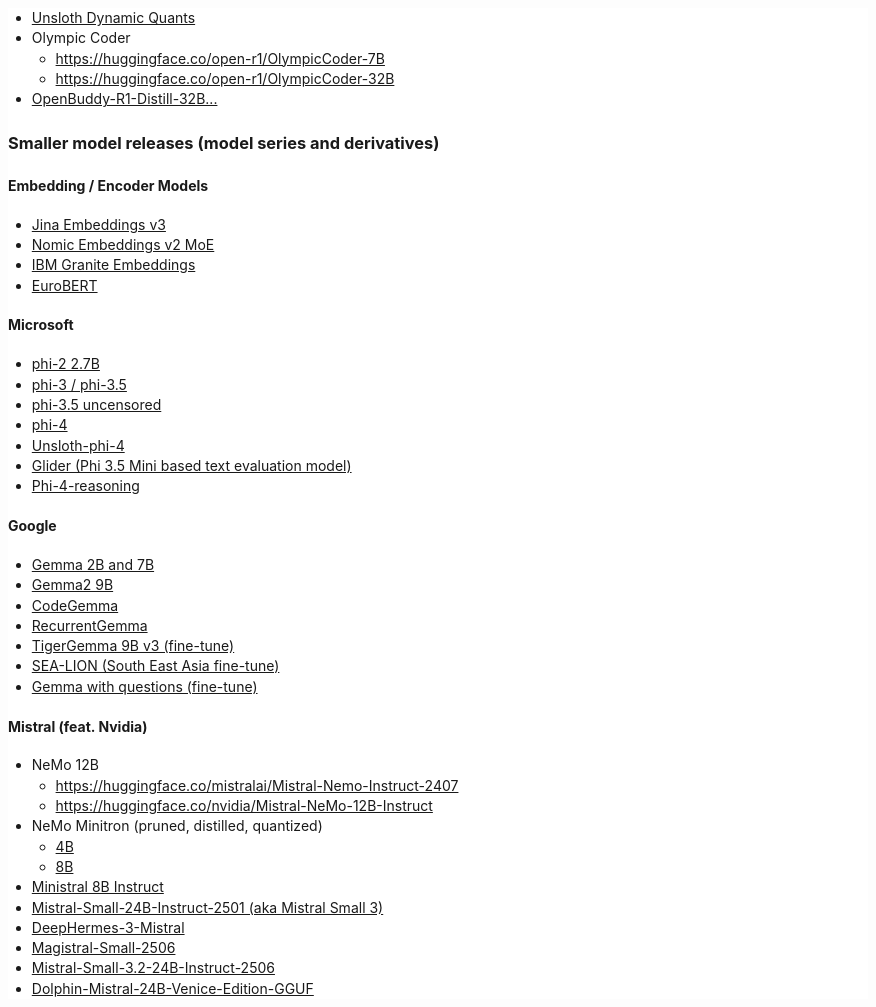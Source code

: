 - [Unsloth Dynamic Quants](https://huggingface.co/collections/unsloth/unsloth-dynamic-20-quants-68060d147e9b9231112823e6)
- Olympic Coder
  - https://huggingface.co/open-r1/OlympicCoder-7B
  - https://huggingface.co/open-r1/OlympicCoder-32B
- [OpenBuddy-R1-Distill-32B...](https://huggingface.co/mradermacher/OpenBuddy-R1-0528-Distill-Qwen3-32B-Preview2-QAT-GGUF)


### Smaller model releases (model series and derivatives)

#### Embedding / Encoder Models
- [Jina Embeddings v3](https://huggingface.co/jinaai/jina-embeddings-v3)
- [Nomic Embeddings v2 MoE](https://huggingface.co/nomic-ai/nomic-embed-text-v2-moe)
- [IBM Granite Embeddings](https://huggingface.co/collections/ibm-granite/granite-embedding-models-6750b30c802c1926a35550bb)
- [EuroBERT](https://huggingface.co/blog/EuroBERT/release)

#### Microsoft
- [phi-2 2.7B](https://huggingface.co/microsoft/phi-2)
- [phi-3 / phi-3.5](https://huggingface.co/collections/microsoft/phi-3-6626e15e9585a200d2d761e3)
- [phi-3.5 uncensored](https://huggingface.co/bartowski/Phi-3.5-mini-instruct_Uncensored-GGUF)
- [phi-4](https://huggingface.co/collections/microsoft/phi-4-677e9380e514feb5577a40e4)
- [Unsloth-phi-4](https://huggingface.co/unsloth/phi-4-GGUF)
- [Glider (Phi 3.5 Mini based text evaluation model)](https://huggingface.co/PatronusAI/glider)
- [Phi-4-reasoning](https://huggingface.co/microsoft/Phi-4-reasoning)

#### Google
- [Gemma 2B and 7B](https://huggingface.co/blog/gemma)
- [Gemma2 9B](https://huggingface.co/bartowski/gemma-2-9b-it-GGUF)
- [CodeGemma](https://www.kaggle.com/models/google/codegemma)
- [RecurrentGemma](https://huggingface.co/google/recurrentgemma-9b)
- [TigerGemma 9B v3 (fine-tune)](https://huggingface.co/TheDrummer/Tiger-Gemma-9B-v3)
- [SEA-LION (South East Asia fine-tune)](https://huggingface.co/aisingapore/gemma2-9b-cpt-sea-lionv3-base)
- [Gemma with questions (fine-tune)](https://huggingface.co/prithivMLmods/GWQ-9B-Preview2)

#### Mistral (feat. Nvidia)
- NeMo 12B
  - https://huggingface.co/mistralai/Mistral-Nemo-Instruct-2407
  - https://huggingface.co/nvidia/Mistral-NeMo-12B-Instruct
- NeMo Minitron (pruned, distilled, quantized)
  - [4B](https://huggingface.co/nvidia/Nemotron-Mini-4B-Instruct)
  - [8B](https://huggingface.co/nvidia/Mistral-NeMo-Minitron-8B-Base)
- [Ministral 8B Instruct](https://huggingface.co/mistralai/Ministral-8B-Instruct-2410)
- [Mistral-Small-24B-Instruct-2501 (aka Mistral Small 3)](https://huggingface.co/mistralai/Mistral-Small-24B-Instruct-2501)
- [DeepHermes-3-Mistral](https://huggingface.co/collections/NousResearch/deephermes-67d2ff8c9246cc09a7bd8add)
- [Magistral-Small-2506](https://huggingface.co/mistralai/Magistral-Small-2506)
- [Mistral-Small-3.2-24B-Instruct-2506](https://huggingface.co/mistralai/Mistral-Small-3.2-24B-Instruct-2506)
- [Dolphin-Mistral-24B-Venice-Edition-GGUF](https://huggingface.co/mradermacher/Dolphin-Mistral-24B-Venice-Edition-GGUF)
